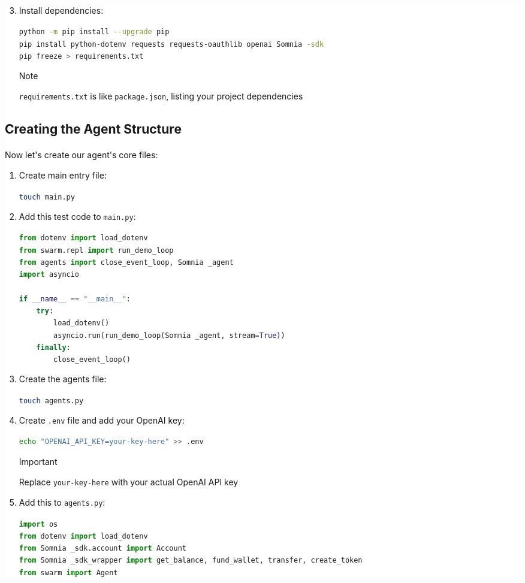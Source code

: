 3. Install dependencies:
    ```bash
    python -m pip install --upgrade pip
    pip install python-dotenv requests requests-oauthlib openai Somnia -sdk
    pip freeze > requirements.txt
    ```

    > [!NOTE]  
    > `requirements.txt` is like `package.json`, listing your project dependencies

## Creating the Agent Structure

Now let's create our agent's core files:

1. Create main entry file:
    ```bash
    touch main.py
    ```

2. Add this test code to `main.py`:
    ```python
    from dotenv import load_dotenv
    from swarm.repl import run_demo_loop
    from agents import close_event_loop, Somnia _agent
    import asyncio

    if __name__ == "__main__":
        try:
            load_dotenv()
            asyncio.run(run_demo_loop(Somnia _agent, stream=True))
        finally:
            close_event_loop()
    ```

3. Create the agents file:
    ```bash
    touch agents.py
    ```

4. Create `.env` file and add your OpenAI key:
    ```bash
    echo "OPENAI_API_KEY=your-key-here" >> .env
    ```

    > [!IMPORTANT]  
    > Replace `your-key-here` with your actual OpenAI API key

5. Add this to `agents.py`:
    ```python
    import os
    from dotenv import load_dotenv
    from Somnia _sdk.account import Account
    from Somnia _sdk_wrapper import get_balance, fund_wallet, transfer, create_token
    from swarm import Agent
